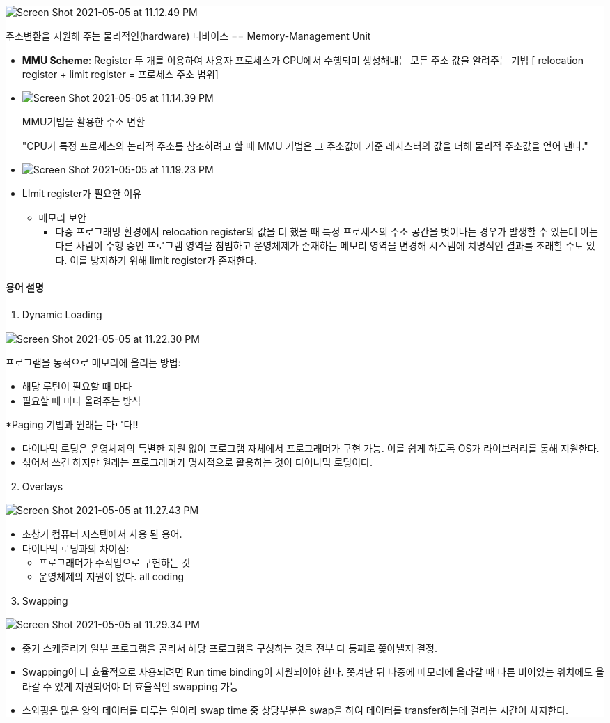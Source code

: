 ![Screen Shot 2021-05-05 at 11.12.49 PM](https://raw.githubusercontent.com/inwoodev/uploadedImages/uploadedFiles/20210505231259.png)

주소변환을 지원해 주는 물리적인(hardware) 디바이스 == Memory-Management Unit

- **MMU Scheme**: Register 두 개를 이용하여 사용자 프로세스가 CPU에서 수행되며 생성해내는 모든 주소 값을 알려주는 기법 [ relocation register + limit register = 프로세스 주소 범위]

- ![Screen Shot 2021-05-05 at 11.14.39 PM](https://raw.githubusercontent.com/inwoodev/uploadedImages/uploadedFiles/20210505231451.png)

  MMU기법을 활용한 주소 변환

  "CPU가 특정 프로세스의 논리적 주소를 참조하려고 할 때 MMU 기법은 그 주소값에 기준 레지스터의 값을 더해 물리적 주소값을 얻어 댄다."

- ![Screen Shot 2021-05-05 at 11.19.23 PM](https://raw.githubusercontent.com/inwoodev/uploadedImages/uploadedFiles/20210505231936.png)
- LImit register가 필요한 이유
  - 메모리 보안
    - 다중 프로그래밍 환경에서 relocation register의 값을 더 했을 때 특정 프로세스의 주소 공간을 벗어나는 경우가 발생할 수 있는데 이는 다른 사람이 수행 중인 프로그램 영역을 침범하고 운영체제가 존재하는 메모리 영역을 변경해 시스템에 치명적인 결과를 초래할 수도 있다. 이를 방지하기 위해 limit register가 존재한다.

#### 용어 설명

1. Dynamic Loading

![Screen Shot 2021-05-05 at 11.22.30 PM](https://raw.githubusercontent.com/inwoodev/uploadedImages/uploadedFiles/20210505232239.png)

프로그램을 동적으로 메모리에 올리는 방법: 

- 해당 루틴이 필요할 때 마다
- 필요할 때 마다 올려주는 방식

*Paging 기법과 원래는 다르다!!

- 다이나믹 로딩은 운영체제의 특별한 지원 없이 프로그램 자체에서 프로그래머가 구현 가능. 이를 쉽게 하도록 OS가 라이브러리를 통해 지원한다.
- 섞어서 쓰긴 하지만 원래는 프로그래머가 명시적으로 활용하는 것이 다이나믹 로딩이다.



2. Overlays

![Screen Shot 2021-05-05 at 11.27.43 PM](https://raw.githubusercontent.com/inwoodev/uploadedImages/uploadedFiles/20210505232753.png)

- 초창기 컴퓨터 시스템에서 사용 된 용어.
- 다이나믹 로딩과의 차이점:
  - 프로그래머가 수작업으로 구현하는 것
  - 운영체제의 지원이 없다. all coding



3. Swapping

![Screen Shot 2021-05-05 at 11.29.34 PM](https://raw.githubusercontent.com/inwoodev/uploadedImages/uploadedFiles/20210505232945.png)

- 중기 스케줄러가 일부 프로그램을 골라서 해당 프로그램을 구성하는 것을 전부 다 통째로 쫒아낼지 결정.

- Swapping이 더 효율적으로 사용되려면 Run time binding이 지원되어야 한다. 쫒겨난 뒤 나중에 메모리에 올라갈 때 다른 비어있는 위치에도 올라갈 수 있게 지원되어야 더 효율적인 swapping 가능
- 스와핑은 많은 양의 데이터를 다루는 일이라 swap time 중 상당부분은 swap을 하여 데이터를 transfer하는데 걸리는 시간이 차지한다.
